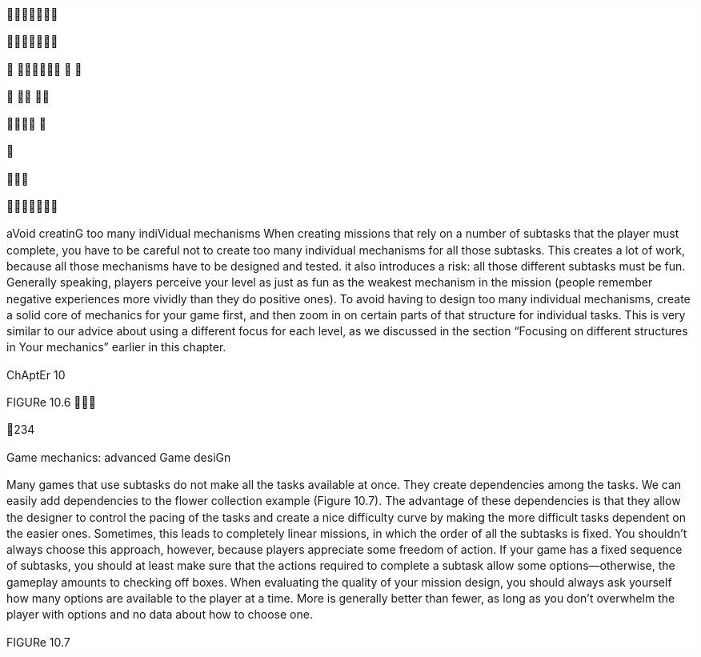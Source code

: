 



 



  










aVoid creatinG too many indiVidual mechanisms
When creating missions that rely on a number of subtasks that the player must complete, you have to be careful not to create too many individual mechanisms for all those
subtasks. This creates a lot of work, because all those mechanisms have to be designed
and tested. it also introduces a risk: all those different subtasks must be fun. Generally
speaking, players perceive your level as just as fun as the weakest mechanism in the
mission (people remember negative experiences more vividly than they do positive
ones). To avoid having to design too many individual mechanisms, create a solid core
of mechanics for your game first, and then zoom in on certain parts of that structure
for individual tasks. This is very similar to our advice about using a different focus for
each level, as we discussed in the section “Focusing on different structures in Your
mechanics” earlier in this chapter.

ChAptEr 10

FIGURe 10.6


234

Game mechanics: advanced Game desiGn

Many games that use subtasks do not make all the tasks available at once. They
create dependencies among the tasks. We can easily add dependencies to the flower
collection example (Figure 10.7). The advantage of these dependencies is that they
allow the designer to control the pacing of the tasks and create a nice difficulty
curve by making the more difficult tasks dependent on the easier ones. Sometimes,
this leads to completely linear missions, in which the order of all the subtasks is
fixed. You shouldn’t always choose this approach, however, because players appreciate some freedom of action. If your game has a fixed sequence of subtasks, you
should at least make sure that the actions required to complete a subtask allow some
options—otherwise, the gameplay amounts to checking off boxes. When evaluating the quality of your mission design, you should always ask yourself how many
options are available to the player at a time. More is generally better than fewer, as
long as you don’t overwhelm the player with options and no data about how to
choose one.

FIGURe 10.7
